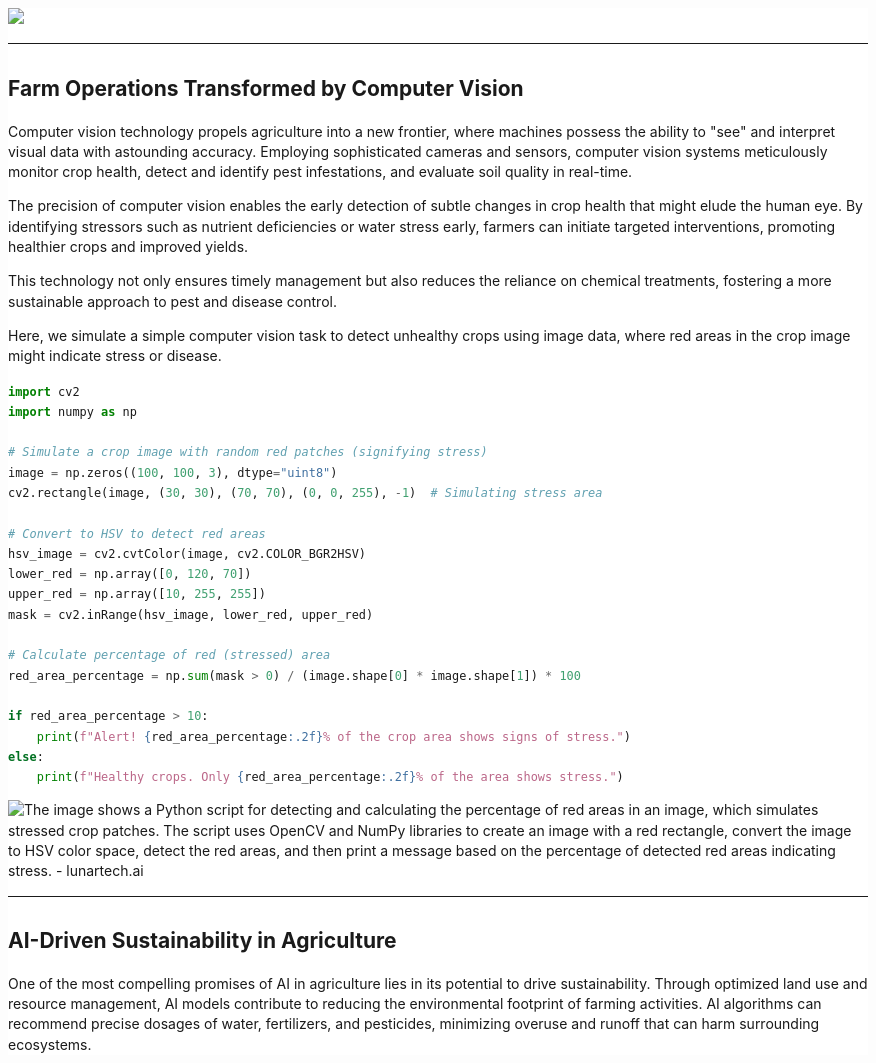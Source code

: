![](https://cdn.hashnode.com/res/hashnode/image/upload/v1725970933643/393990d8-48bd-4ca9-ace8-3095b309284b.png)

---

## Farm Operations Transformed by Computer Vision

Computer vision technology propels agriculture into a new frontier, where machines possess the ability to "see" and interpret visual data with astounding accuracy. Employing sophisticated cameras and sensors, computer vision systems meticulously monitor crop health, detect and identify pest infestations, and evaluate soil quality in real-time.

The precision of computer vision enables the early detection of subtle changes in crop health that might elude the human eye. By identifying stressors such as nutrient deficiencies or water stress early, farmers can initiate targeted interventions, promoting healthier crops and improved yields.

This technology not only ensures timely management but also reduces the reliance on chemical treatments, fostering a more sustainable approach to pest and disease control.

Here, we simulate a simple computer vision task to detect unhealthy crops using image data, where red areas in the crop image might indicate stress or disease.

```py :collapsed-lines
import cv2
import numpy as np

# Simulate a crop image with random red patches (signifying stress)
image = np.zeros((100, 100, 3), dtype="uint8")
cv2.rectangle(image, (30, 30), (70, 70), (0, 0, 255), -1)  # Simulating stress area

# Convert to HSV to detect red areas
hsv_image = cv2.cvtColor(image, cv2.COLOR_BGR2HSV)
lower_red = np.array([0, 120, 70])
upper_red = np.array([10, 255, 255])
mask = cv2.inRange(hsv_image, lower_red, upper_red)

# Calculate percentage of red (stressed) area
red_area_percentage = np.sum(mask > 0) / (image.shape[0] * image.shape[1]) * 100

if red_area_percentage > 10:
    print(f"Alert! {red_area_percentage:.2f}% of the crop area shows signs of stress.")
else:
    print(f"Healthy crops. Only {red_area_percentage:.2f}% of the area shows stress.")
```

![The image shows a Python script for detecting and calculating the percentage of red areas in an image, which simulates stressed crop patches. The script uses OpenCV and NumPy libraries to create an image with a red rectangle, convert the image to HSV color space, detect the red areas, and then print a message based on the percentage of detected red areas indicating stress. - lunartech.ai](https://cdn.hashnode.com/res/hashnode/image/upload/v1725970966792/df5ce229-ed33-4601-a2fd-a4364a1b171f.png)

---

## AI-Driven Sustainability in Agriculture

One of the most compelling promises of AI in agriculture lies in its potential to drive sustainability. Through optimized land use and resource management, AI models contribute to reducing the environmental footprint of farming activities. AI algorithms can recommend precise dosages of water, fertilizers, and pesticides, minimizing overuse and runoff that can harm surrounding ecosystems.

